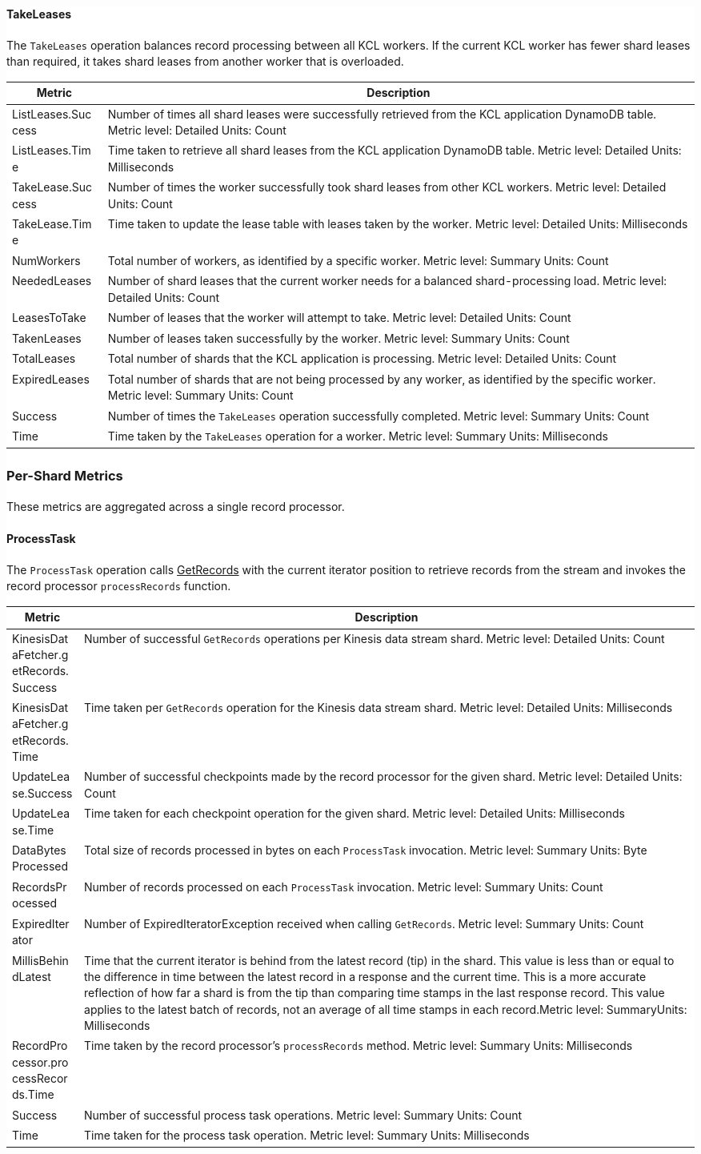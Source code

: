 #### TakeLeases<a name="take-leases"></a>

The `TakeLeases` operation balances record processing between all KCL workers\. If the current KCL worker has fewer shard leases than required, it takes shard leases from another worker that is overloaded\.


| Metric | Description | 
| --- | --- | 
| ListLeases\.Success |  Number of times all shard leases were successfully retrieved from the KCL application DynamoDB table\. Metric level: Detailed Units: Count  | 
| ListLeases\.Time |  Time taken to retrieve all shard leases from the KCL application DynamoDB table\. Metric level: Detailed Units: Milliseconds  | 
| TakeLease\.Success |  Number of times the worker successfully took shard leases from other KCL workers\. Metric level: Detailed Units: Count  | 
| TakeLease\.Time |  Time taken to update the lease table with leases taken by the worker\. Metric level: Detailed Units: Milliseconds  | 
| NumWorkers |  Total number of workers, as identified by a specific worker\. Metric level: Summary Units: Count  | 
| NeededLeases |  Number of shard leases that the current worker needs for a balanced shard\-processing load\. Metric level: Detailed Units: Count  | 
| LeasesToTake |  Number of leases that the worker will attempt to take\. Metric level: Detailed Units: Count  | 
| TakenLeases |  Number of leases taken successfully by the worker\. Metric level: Summary Units: Count   | 
| TotalLeases |  Total number of shards that the KCL application is processing\. Metric level: Detailed Units: Count  | 
| ExpiredLeases |  Total number of shards that are not being processed by any worker, as identified by the specific worker\. Metric level: Summary Units: Count  | 
| Success |  Number of times the `TakeLeases` operation successfully completed\. Metric level: Summary Units: Count  | 
| Time |  Time taken by the `TakeLeases` operation for a worker\. Metric level: Summary Units: Milliseconds  | 

### Per\-Shard Metrics<a name="kcl-metrics-per-shard"></a>

These metrics are aggregated across a single record processor\.

#### ProcessTask<a name="process-task"></a>

The `ProcessTask` operation calls [GetRecords](https://docs.aws.amazon.com/kinesis/latest/APIReference/API_GetRecords.html) with the current iterator position to retrieve records from the stream and invokes the record processor `processRecords` function\.


| Metric | Description | 
| --- | --- | 
| KinesisDataFetcher\.getRecords\.Success |  Number of successful `GetRecords` operations per Kinesis data stream shard\.  Metric level: Detailed Units: Count  | 
| KinesisDataFetcher\.getRecords\.Time |  Time taken per `GetRecords` operation for the Kinesis data stream shard\. Metric level: Detailed Units: Milliseconds  | 
| UpdateLease\.Success |  Number of successful checkpoints made by the record processor for the given shard\. Metric level: Detailed Units: Count  | 
| UpdateLease\.Time |  Time taken for each checkpoint operation for the given shard\. Metric level: Detailed Units: Milliseconds  | 
| DataBytesProcessed |  Total size of records processed in bytes on each `ProcessTask` invocation\. Metric level: Summary Units: Byte  | 
| RecordsProcessed |  Number of records processed on each `ProcessTask` invocation\. Metric level: Summary Units: Count  | 
| ExpiredIterator |  Number of ExpiredIteratorException received when calling `GetRecords`\. Metric level: Summary Units: Count  | 
| MillisBehindLatest | Time that the current iterator is behind from the latest record \(tip\) in the shard\. This value is less than or equal to the difference in time between the latest record in a response and the current time\. This is a more accurate reflection of how far a shard is from the tip than comparing time stamps in the last response record\. This value applies to the latest batch of records, not an average of all time stamps in each record\.Metric level: SummaryUnits: Milliseconds | 
| RecordProcessor\.processRecords\.Time |  Time taken by the record processor’s `processRecords` method\. Metric level: Summary Units: Milliseconds  | 
| Success |  Number of successful process task operations\. Metric level: Summary Units: Count  | 
| Time |  Time taken for the process task operation\. Metric level: Summary Units: Milliseconds  | 